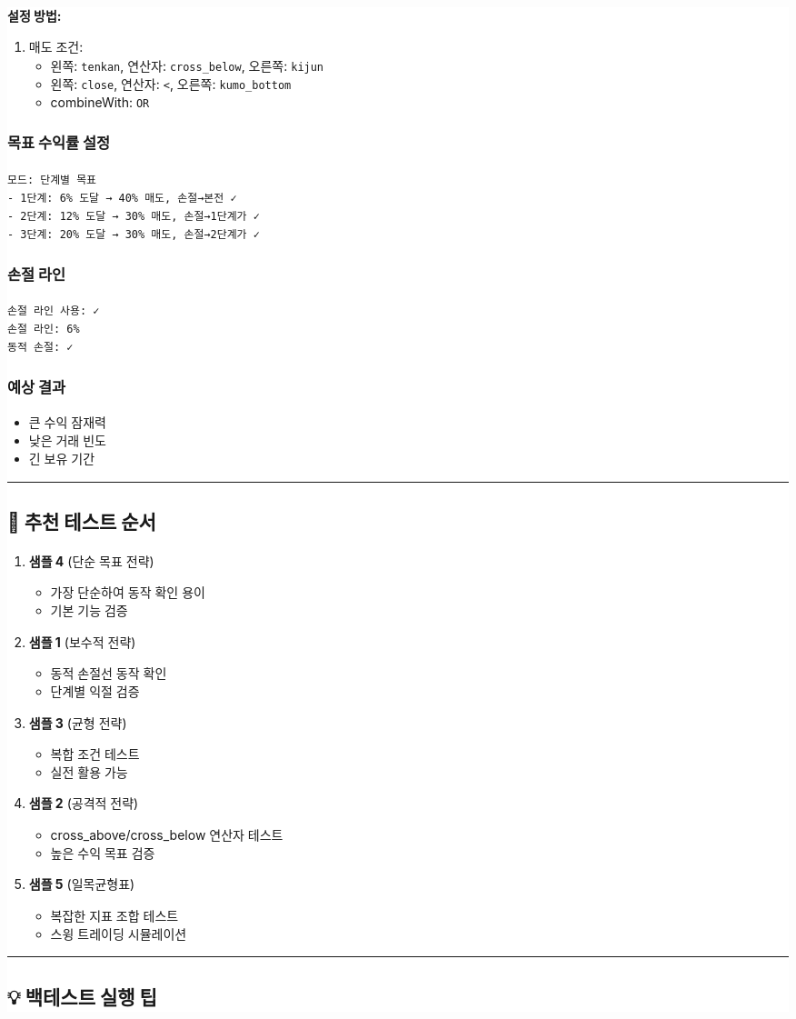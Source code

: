 **설정 방법:**
1. 매도 조건:
   - 왼쪽: `tenkan`, 연산자: `cross_below`, 오른쪽: `kijun`
   - 왼쪽: `close`, 연산자: `<`, 오른쪽: `kumo_bottom`
   - combineWith: `OR`

### 목표 수익률 설정
```
모드: 단계별 목표
- 1단계: 6% 도달 → 40% 매도, 손절→본전 ✓
- 2단계: 12% 도달 → 30% 매도, 손절→1단계가 ✓
- 3단계: 20% 도달 → 30% 매도, 손절→2단계가 ✓
```

### 손절 라인
```
손절 라인 사용: ✓
손절 라인: 6%
동적 손절: ✓
```

### 예상 결과
- 큰 수익 잠재력
- 낮은 거래 빈도
- 긴 보유 기간

---

## 🎯 추천 테스트 순서

1. **샘플 4** (단순 목표 전략)
   - 가장 단순하여 동작 확인 용이
   - 기본 기능 검증

2. **샘플 1** (보수적 전략)
   - 동적 손절선 동작 확인
   - 단계별 익절 검증

3. **샘플 3** (균형 전략)
   - 복합 조건 테스트
   - 실전 활용 가능

4. **샘플 2** (공격적 전략)
   - cross_above/cross_below 연산자 테스트
   - 높은 수익 목표 검증

5. **샘플 5** (일목균형표)
   - 복잡한 지표 조합 테스트
   - 스윙 트레이딩 시뮬레이션

---

## 💡 백테스트 실행 팁
